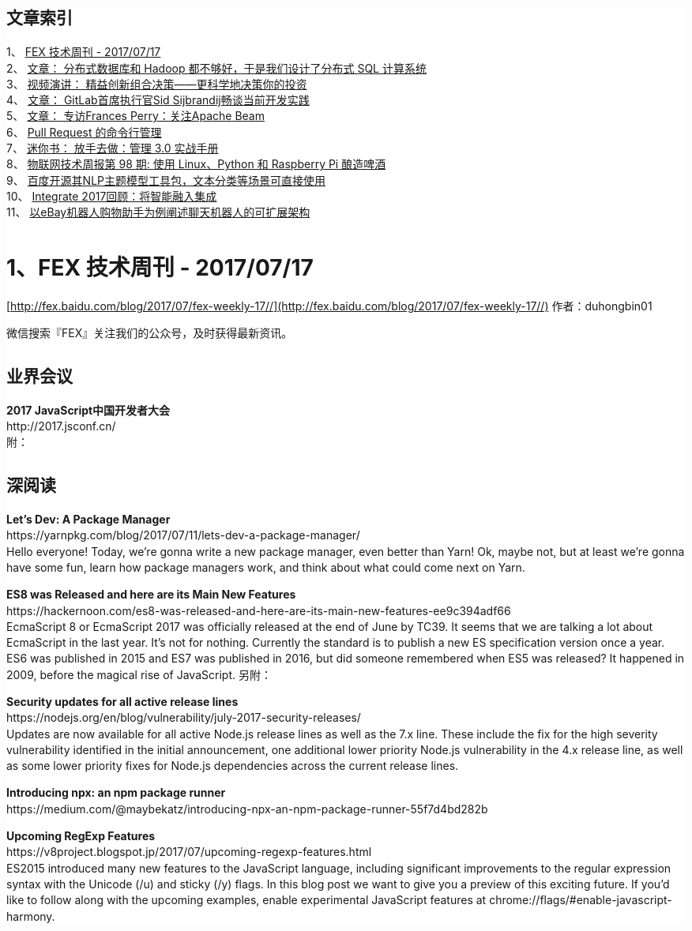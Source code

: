 ## 文章索引
1、 <a href="#1fex-技术周刊---2017/07/17" >FEX 技术周刊 - 2017/07/17</a><br/>
2、 <a href="#2文章-分布式数据库和-hadoop-都不够好于是我们设计了分布式-sql-计算系统" >文章： 分布式数据库和 Hadoop 都不够好，于是我们设计了分布式 SQL 计算系统</a><br/>
3、 <a href="#3视频演讲-精益创新组合决策更科学地决策你的投资" >视频演讲： 精益创新组合决策——更科学地决策你的投资</a><br/>
4、 <a href="#4文章-gitlab首席执行官sid-sijbrandij畅谈当前开发实践" >文章： GitLab首席执行官Sid Sijbrandij畅谈当前开发实践</a><br/>
5、 <a href="#5文章-专访frances-perry关注apache-beam" >文章： 专访Frances Perry：关注Apache Beam</a><br/>
6、 <a href="#6pull-request-的命令行管理" >Pull Request 的命令行管理</a><br/>
7、 <a href="#7迷你书-放手去做管理-30-实战手册" >迷你书： 放手去做：管理 3.0 实战手册</a><br/>
8、 <a href="#8物联网技术周报第-98-期:-使用-linuxpython-和-raspberry-pi-酿造啤酒" >物联网技术周报第 98 期: 使用 Linux、Python 和 Raspberry Pi 酿造啤酒</a><br/>
9、 <a href="#9百度开源其nlp主题模型工具包文本分类等场景可直接使用" >百度开源其NLP主题模型工具包，文本分类等场景可直接使用</a><br/>
10、 <a href="#10integrate-2017回顾将智能融入集成" >Integrate 2017回顾：将智能融入集成</a><br/>
11、 <a href="#11以ebay机器人购物助手为例阐述聊天机器人的可扩展架构" >以eBay机器人购物助手为例阐述聊天机器人的可扩展架构</a><br/><h1 id="#title_0" >1、FEX 技术周刊 - 2017/07/17</h1>

[http://fex.baidu.com/blog/2017/07/fex-weekly-17//](http://fex.baidu.com/blog/2017/07/fex-weekly-17//)
作者：duhongbin01 <br> <p>微信搜索『FEX』关注我们的公众号，及时获得最新资讯。</p>

<h2 id="section">业界会议</h2>

<p><strong>2017 JavaScript中国开发者大会</strong><br />
http://2017.jsconf.cn/<br />
附：</p>

<h2 id="section-1">深阅读</h2>

<p><strong>Let’s Dev: A Package Manager</strong><br />
https://yarnpkg.com/blog/2017/07/11/lets-dev-a-package-manager/<br />
Hello everyone! Today, we’re gonna write a new package manager, even better than Yarn! Ok, maybe not, but at least we’re gonna have some fun, learn how package managers work, and think about what could come next on Yarn.</p>

<p><strong>ES8 was Released and here are its Main New Features</strong><br />
https://hackernoon.com/es8-was-released-and-here-are-its-main-new-features-ee9c394adf66<br />
EcmaScript 8 or EcmaScript 2017 was officially released at the end of June by TC39. It seems that we are talking a lot about EcmaScript in the last year. It’s not for nothing. Currently the standard is to publish a new ES specification version once a year. ES6 was published in 2015 and ES7 was published in 2016, but did someone remembered when ES5 was released? It happened in 2009, before the magical rise of JavaScript. 另附：</p>

<p><strong>Security updates for all active release lines</strong><br />
https://nodejs.org/en/blog/vulnerability/july-2017-security-releases/<br />
Updates are now available for all active Node.js release lines as well as the 7.x line. These include the fix for the high severity vulnerability identified in the initial announcement, one additional lower priority Node.js vulnerability in the 4.x release line, as well as some lower priority fixes for Node.js dependencies across the current release lines.</p>

<p><strong>Introducing npx: an npm package runner</strong><br />
https://medium.com/@maybekatz/introducing-npx-an-npm-package-runner-55f7d4bd282b<br />
</p>

<p><strong>Upcoming RegExp Features</strong><br />
https://v8project.blogspot.jp/2017/07/upcoming-regexp-features.html<br />
ES2015 introduced many new features to the JavaScript language, including significant improvements to the regular expression syntax with the Unicode (/u) and sticky (/y) flags. In this blog post we want to give you a preview of this exciting future. If you’d like to follow along with the upcoming examples, enable experimental JavaScript features at chrome://flags/#enable-javascript-harmony.</p>
